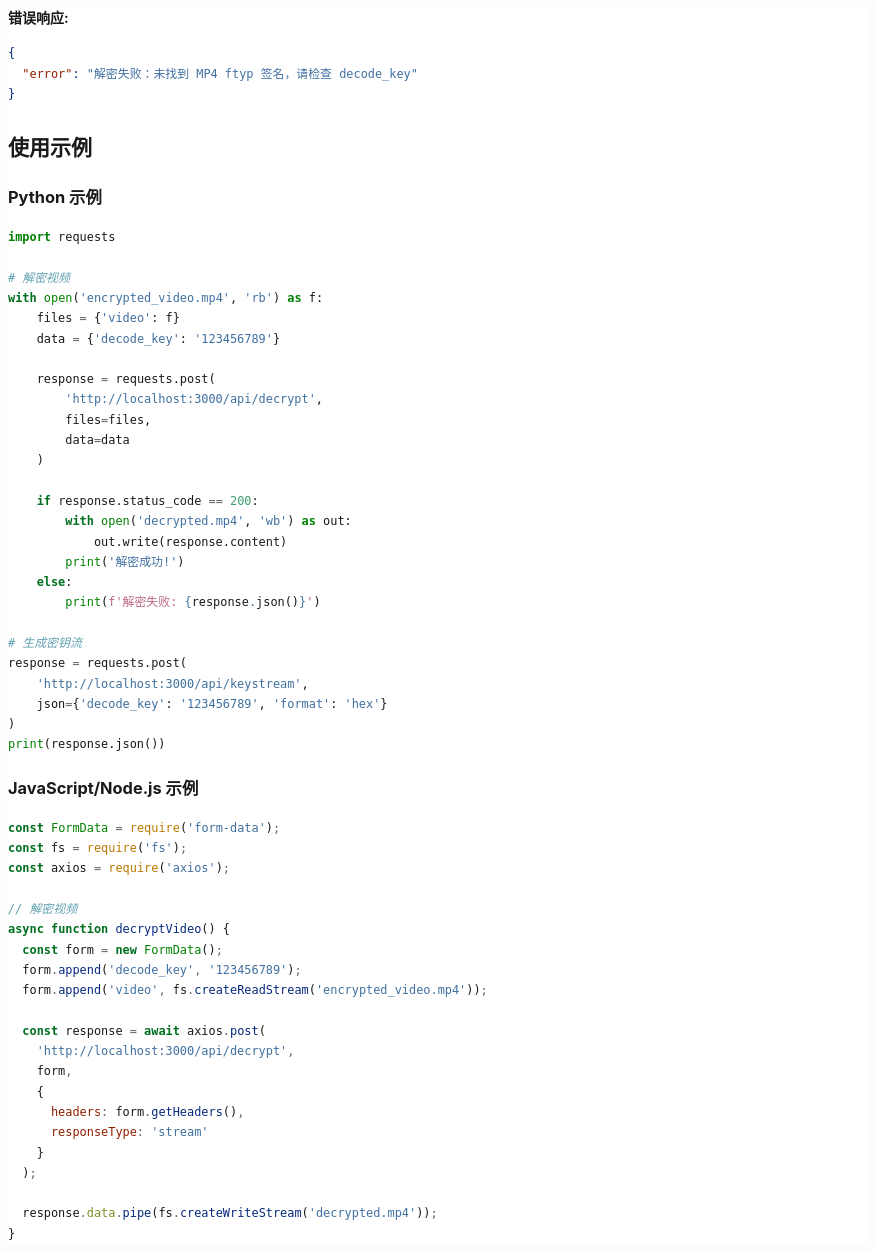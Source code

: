 **错误响应:**
```json
{
  "error": "解密失败：未找到 MP4 ftyp 签名，请检查 decode_key"
}
```

## 使用示例

### Python 示例

```python
import requests

# 解密视频
with open('encrypted_video.mp4', 'rb') as f:
    files = {'video': f}
    data = {'decode_key': '123456789'}

    response = requests.post(
        'http://localhost:3000/api/decrypt',
        files=files,
        data=data
    )

    if response.status_code == 200:
        with open('decrypted.mp4', 'wb') as out:
            out.write(response.content)
        print('解密成功!')
    else:
        print(f'解密失败: {response.json()}')

# 生成密钥流
response = requests.post(
    'http://localhost:3000/api/keystream',
    json={'decode_key': '123456789', 'format': 'hex'}
)
print(response.json())
```

### JavaScript/Node.js 示例

```javascript
const FormData = require('form-data');
const fs = require('fs');
const axios = require('axios');

// 解密视频
async function decryptVideo() {
  const form = new FormData();
  form.append('decode_key', '123456789');
  form.append('video', fs.createReadStream('encrypted_video.mp4'));

  const response = await axios.post(
    'http://localhost:3000/api/decrypt',
    form,
    {
      headers: form.getHeaders(),
      responseType: 'stream'
    }
  );

  response.data.pipe(fs.createWriteStream('decrypted.mp4'));
}
```